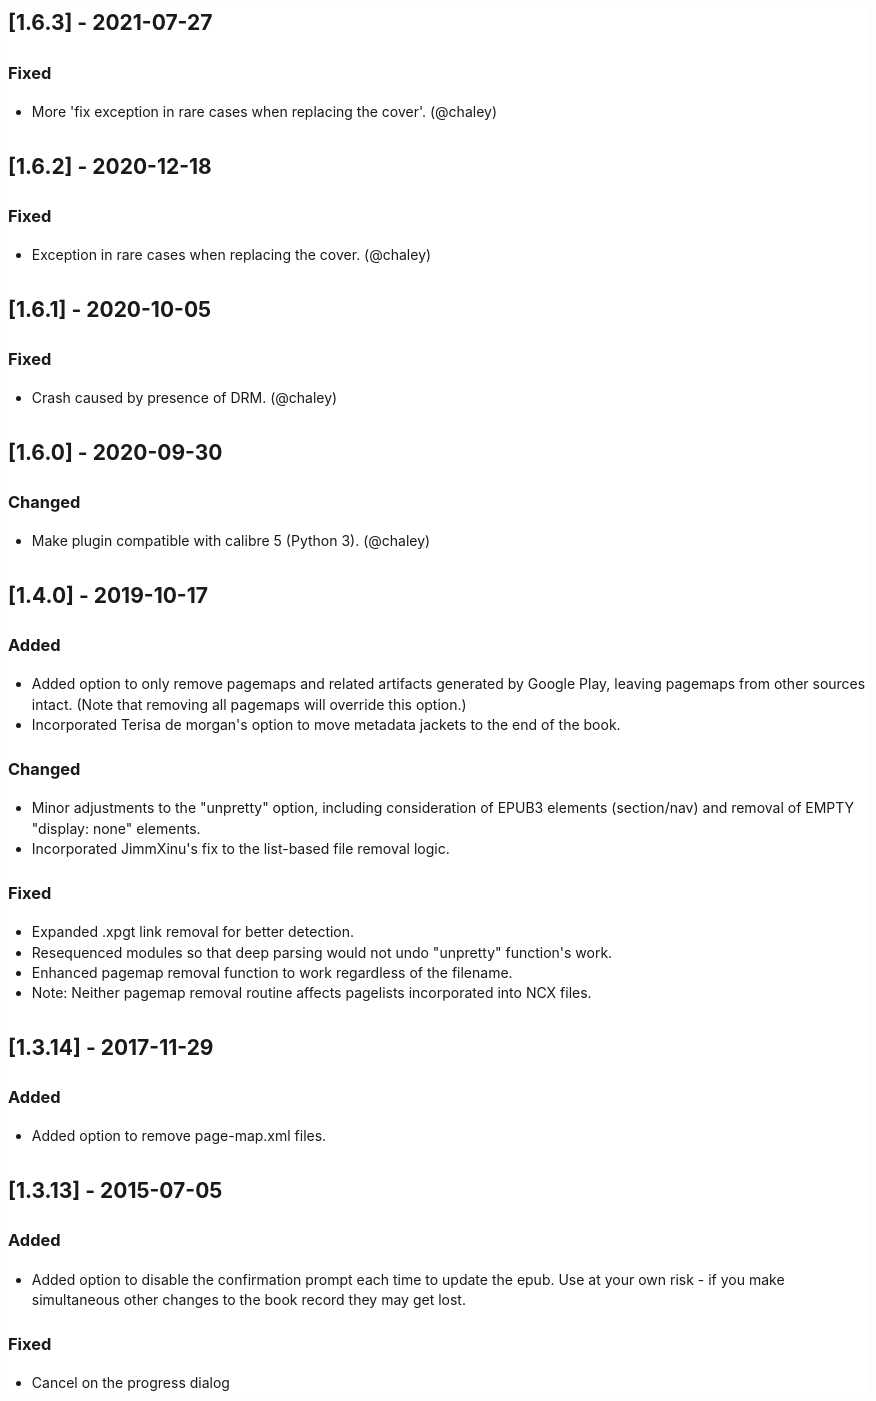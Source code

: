 ## [1.6.3] - 2021-07-27
### Fixed
- More 'fix exception in rare cases when replacing the cover'. (@chaley)

## [1.6.2] - 2020-12-18
### Fixed
- Exception in rare cases when replacing the cover. (@chaley)

## [1.6.1] - 2020-10-05
### Fixed
- Crash caused by presence of DRM. (@chaley)

## [1.6.0] - 2020-09-30
### Changed
- Make plugin compatible with calibre 5 (Python 3).  (@chaley)

## [1.4.0] - 2019-10-17
### Added
- Added option to only remove pagemaps and related artifacts generated by Google Play, leaving pagemaps from other sources intact. (Note that removing all pagemaps will override this option.)
- Incorporated Terisa de morgan's option to move metadata jackets to the end of the book.
### Changed
- Minor adjustments to the "unpretty" option, including consideration of EPUB3 elements (section/nav) and removal of EMPTY "display: none" elements.
- Incorporated JimmXinu's fix to the list-based file removal logic.
### Fixed
- Expanded .xpgt link removal for better detection.
- Resequenced modules so that deep parsing would not undo "unpretty" function's work.
- Enhanced pagemap removal function to work regardless of the filename.
- Note: Neither pagemap removal routine affects pagelists incorporated into NCX files.

## [1.3.14] - 2017-11-29
### Added
- Added option to remove page-map.xml files.

## [1.3.13] - 2015-07-05
### Added
- Added option to disable the confirmation prompt each time to update the epub. Use at your own risk - if you make simultaneous other changes to the book record they may get lost.
### Fixed
- Cancel on the progress dialog
